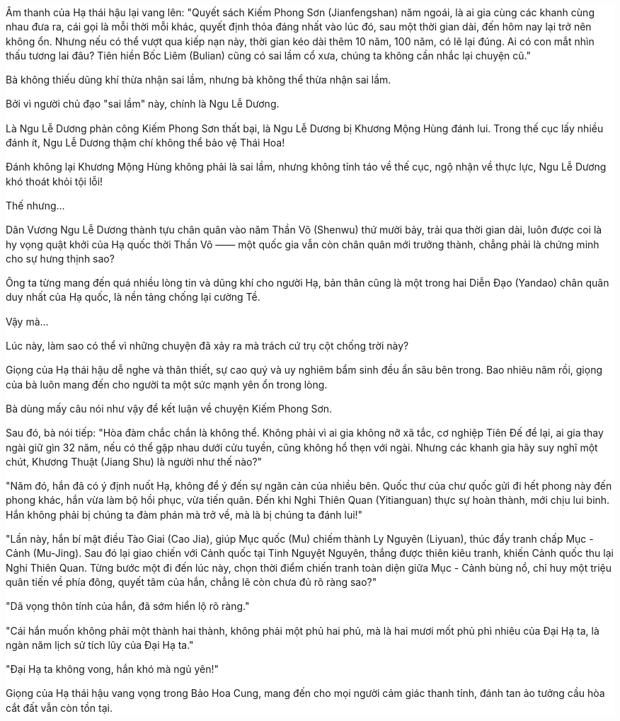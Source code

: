 Âm thanh của Hạ thái hậu lại vang lên: "Quyết sách Kiếm Phong Sơn (Jianfengshan) năm ngoái, là ai gia cùng các khanh cùng nhau đưa ra, cái gọi là mỗi thời mỗi khác, quyết định thỏa đáng nhất vào lúc đó, sau một thời gian dài, đến hôm nay lại trở nên không ổn. Nhưng nếu có thể vượt qua kiếp nạn này, thời gian kéo dài thêm 10 năm, 100 năm, có lẽ lại đúng. Ai có con mắt nhìn thấu tương lai đâu? Tiên hiền Bốc Liêm (Bulian) cũng có sai lầm cổ xưa, chúng ta không cần nhắc lại chuyện cũ."

Bà không thiếu dũng khí thừa nhận sai lầm, nhưng bà không thể thừa nhận sai lầm.

Bởi vì người chủ đạo "sai lầm" này, chính là Ngu Lễ Dương.

Là Ngu Lễ Dương phản công Kiếm Phong Sơn thất bại, là Ngu Lễ Dương bị Khương Mộng Hùng đánh lui. Trong thế cục lấy nhiều đánh ít, Ngu Lễ Dương thậm chí không thể bảo vệ Thái Hoa!

Đánh không lại Khương Mộng Hùng không phải là sai lầm, nhưng không tỉnh táo về thế cục, ngộ nhận về thực lực, Ngu Lễ Dương khó thoát khỏi tội lỗi!

Thế nhưng...

Dân Vương Ngu Lễ Dương thành tựu chân quân vào năm Thần Võ (Shenwu) thứ mười bảy, trải qua thời gian dài, luôn được coi là hy vọng quật khởi của Hạ quốc thời Thần Võ —— một quốc gia vẫn còn chân quân mới trưởng thành, chẳng phải là chứng minh cho sự hưng thịnh sao?

Ông ta từng mang đến quá nhiều lòng tin và dũng khí cho người Hạ, bản thân cũng là một trong hai Diễn Đạo (Yandao) chân quân duy nhất của Hạ quốc, là nền tảng chống lại cường Tề.

Vậy mà...

Lúc này, làm sao có thể vì những chuyện đã xảy ra mà trách cứ trụ cột chống trời này?

Giọng của Hạ thái hậu dễ nghe và thân thiết, sự cao quý và uy nghiêm bẩm sinh đều ẩn sâu bên trong. Bao nhiêu năm rồi, giọng của bà luôn mang đến cho người ta một sức mạnh yên ổn trong lòng.

Bà dùng mấy câu nói như vậy để kết luận về chuyện Kiếm Phong Sơn.

Sau đó, bà nói tiếp: "Hòa đàm chắc chắn là không thể. Không phải vì ai gia không nỡ xã tắc, cơ nghiệp Tiên Đế để lại, ai gia thay ngài giữ gìn 32 năm, nếu có thể gặp nhau dưới cửu tuyền, cũng không hổ thẹn với ngài. Nhưng các khanh gia hãy suy nghĩ một chút, Khương Thuật (Jiang Shu) là người như thế nào?"

"Năm đó, hắn đã có ý định nuốt Hạ, không để ý đến sự ngăn cản của nhiều bên. Quốc thư của chư quốc gửi đi hết phong này đến phong khác, hắn vừa làm bộ hồi phục, vừa tiến quân. Đến khi Nghi Thiên Quan (Yitianguan) thực sự hoàn thành, mới chịu lui binh. Hắn không phải bị chúng ta đàm phán mà trở về, mà là bị chúng ta đánh lui!"

"Lần này, hắn bí mật điều Tào Giai (Cao Jia), giúp Mục quốc (Mu) chiếm thành Ly Nguyên (Liyuan), thúc đẩy tranh chấp Mục - Cảnh (Mu-Jing). Sau đó lại giao chiến với Cảnh quốc tại Tinh Nguyệt Nguyên, thắng được thiên kiêu tranh, khiến Cảnh quốc thu lại Nghi Thiên Quan. Từng bước một đi đến lúc này, chọn thời điểm chiến tranh toàn diện giữa Mục - Cảnh bùng nổ, chỉ huy một triệu quân tiến về phía đông, quyết tâm của hắn, chẳng lẽ còn chưa đủ rõ ràng sao?"

"Dã vọng thôn tính của hắn, đã sớm hiển lộ rõ ràng."

"Cái hắn muốn không phải một thành hai thành, không phải một phủ hai phủ, mà là hai mươi mốt phủ phì nhiêu của Đại Hạ ta, là ngàn năm lịch sử tích lũy của Đại Hạ ta."

"Đại Hạ ta không vong, hắn khó mà ngủ yên!"

Giọng của Hạ thái hậu vang vọng trong Bảo Hoa Cung, mang đến cho mọi người cảm giác thanh tỉnh, đánh tan ảo tưởng cầu hòa cắt đất vẫn còn tồn tại.
